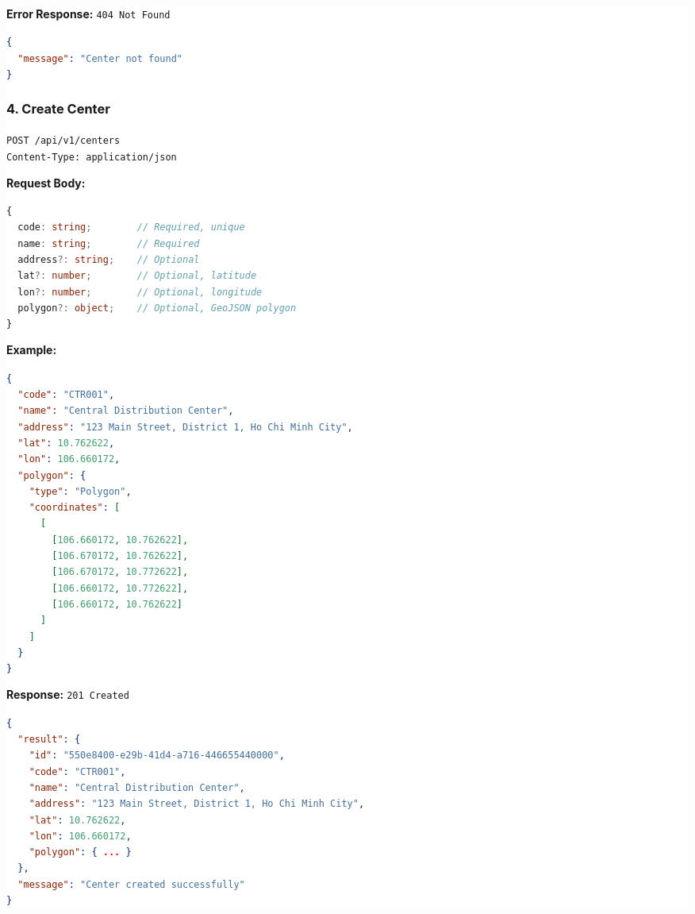 **Error Response:** `404 Not Found`
```json
{
  "message": "Center not found"
}
```

### 4. Create Center

```http
POST /api/v1/centers
Content-Type: application/json
```

**Request Body:**
```typescript
{
  code: string;        // Required, unique
  name: string;        // Required
  address?: string;    // Optional
  lat?: number;        // Optional, latitude
  lon?: number;        // Optional, longitude
  polygon?: object;    // Optional, GeoJSON polygon
}
```

**Example:**
```json
{
  "code": "CTR001",
  "name": "Central Distribution Center",
  "address": "123 Main Street, District 1, Ho Chi Minh City",
  "lat": 10.762622,
  "lon": 106.660172,
  "polygon": {
    "type": "Polygon",
    "coordinates": [
      [
        [106.660172, 10.762622],
        [106.670172, 10.762622],
        [106.670172, 10.772622],
        [106.660172, 10.772622],
        [106.660172, 10.762622]
      ]
    ]
  }
}
```

**Response:** `201 Created`
```json
{
  "result": {
    "id": "550e8400-e29b-41d4-a716-446655440000",
    "code": "CTR001",
    "name": "Central Distribution Center",
    "address": "123 Main Street, District 1, Ho Chi Minh City",
    "lat": 10.762622,
    "lon": 106.660172,
    "polygon": { ... }
  },
  "message": "Center created successfully"
}
```
